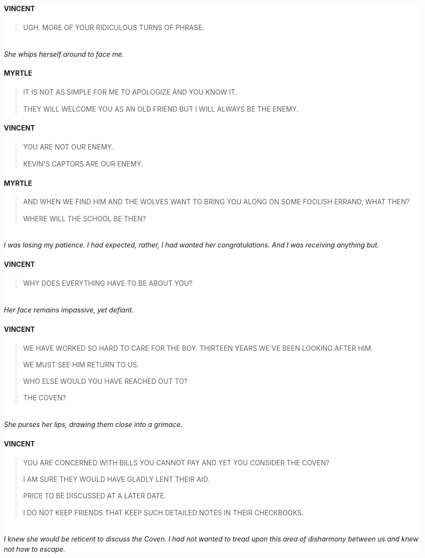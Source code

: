 #### VINCENT

> UGH. MORE OF YOUR RIDICULOUS TURNS OF PHRASE.

<BR><I>She whips herself around to face me.</i>

#### MYRTLE

> IT IS NOT AS SIMPLE FOR ME TO APOLOGIZE AND YOU KNOW IT.
> 
> THEY WILL WELCOME YOU AS AN OLD FRIEND BUT I WILL ALWAYS BE THE ENEMY.

#### VINCENT

> YOU ARE NOT OUR ENEMY.
> 
> KEVIN'S CAPTORS ARE OUR ENEMY.

#### MYRTLE

> AND WHEN WE FIND HIM AND THE WOLVES WANT TO BRING YOU ALONG ON SOME FOOLISH ERRAND, WHAT THEN?
> 
> WHERE WILL THE SCHOOL BE THEN?

<BR><I>I was losing my patience. I had expected, rather, I had wanted her congratulations. And I was receiving anything but.</i>

#### VINCENT

> WHY DOES EVERYTHING HAVE TO BE ABOUT YOU?

<BR><I>Her face remains impassive, yet defiant.</i>

#### VINCENT

> WE HAVE WORKED SO HARD TO CARE FOR THE BOY. THIRTEEN YEARS WE'VE BEEN LOOKING AFTER HIM.
> 
> WE MUST SEE HIM RETURN TO US.
> 
> WHO ELSE WOULD YOU HAVE REACHED OUT TO?
> 
> THE COVEN?

<BR><I>She purses her lips, drawing them close into a grimace.</i>

#### VINCENT

> YOU ARE CONCERNED WITH BILLS YOU CANNOT PAY AND YET YOU CONSIDER THE COVEN?
> 
> I AM SURE THEY WOULD HAVE GLADLY LENT THEIR AID.
> 
> PRICE TO BE DISCUSSED AT A LATER DATE.
> 
> I DO NOT KEEP FRIENDS THAT KEEP SUCH DETAILED NOTES IN THEIR CHECKBOOKS.

<BR><I>I knew she would be reticent to discuss the Coven. I had not wanted to tread upon this area of disharmony between us and knew not how to escape.</i>
